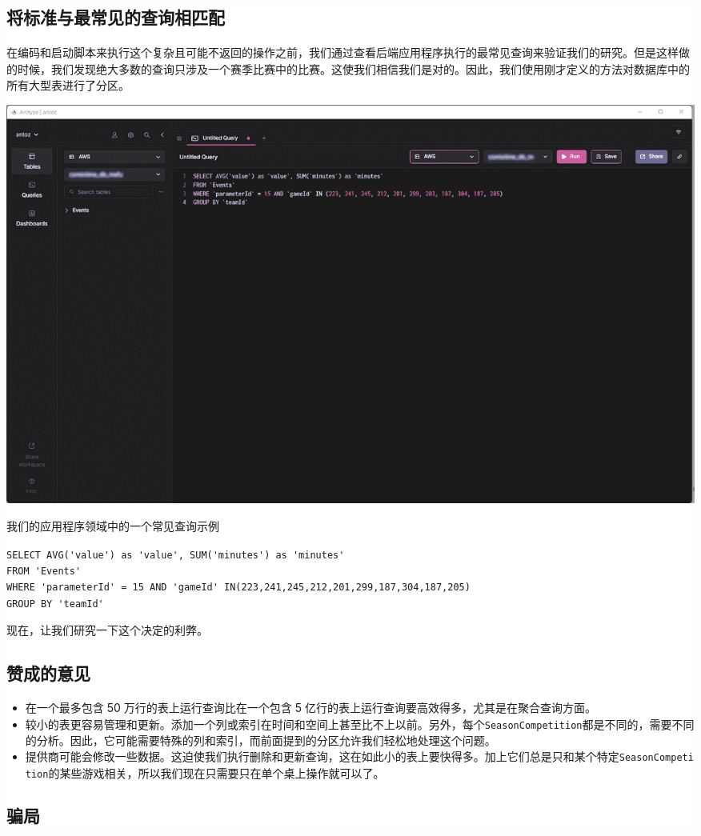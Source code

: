 ## 将标准与最常见的查询相匹配

在编码和启动脚本来执行这个复杂且可能不返回的操作之前，我们通过查看后端应用程序执行的最常见查询来验证我们的研究。但是这样做的时候，我们发现绝大多数的查询只涉及一个赛季比赛中的比赛。这使我们相信我们是对的。因此，我们使用刚才定义的方法对数据库中的所有大型表进行了分区。

![](img/760ce3a5aa57520e223e322731ecc952.png)

我们的应用程序领域中的一个常见查询示例

```
SELECT AVG('value') as 'value', SUM('minutes') as 'minutes'
FROM 'Events'
WHERE 'parameterId' = 15 AND 'gameId' IN(223,241,245,212,201,299,187,304,187,205)
GROUP BY 'teamId'
```

现在，让我们研究一下这个决定的利弊。

## 赞成的意见

*   在一个最多包含 50 万行的表上运行查询比在一个包含 5 亿行的表上运行查询要高效得多，尤其是在聚合查询方面。
*   较小的表更容易管理和更新。添加一个列或索引在时间和空间上甚至比不上以前。另外，每个`SeasonCompetition`都是不同的，需要不同的分析。因此，它可能需要特殊的列和索引，而前面提到的分区允许我们轻松地处理这个问题。
*   提供商可能会修改一些数据。这迫使我们执行删除和更新查询，这在如此小的表上要快得多。加上它们总是只和某个特定`SeasonCompetition`的某些游戏相关，所以我们现在只需要只在单个桌上操作就可以了。

## 骗局
